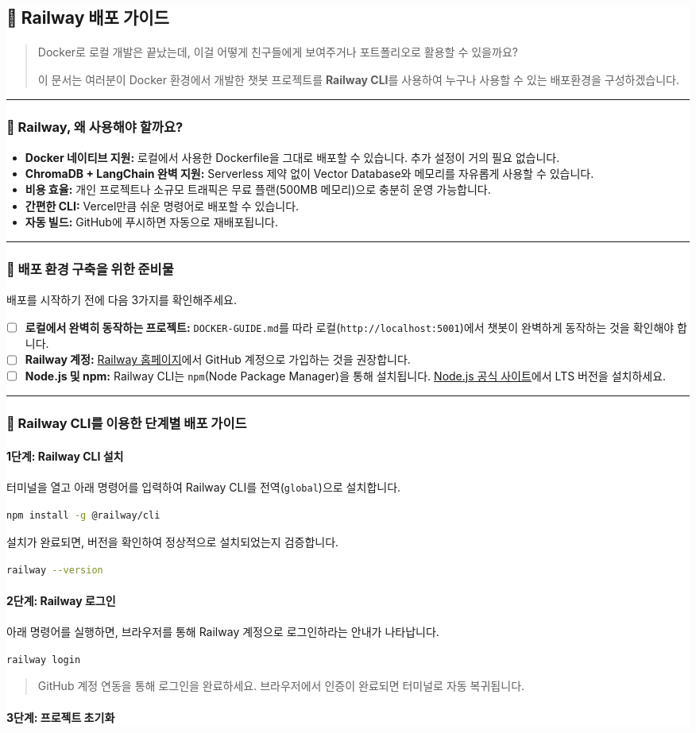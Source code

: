 ## 🚀 Railway 배포 가이드

> Docker로 로컬 개발은 끝났는데, 이걸 어떻게 친구들에게 보여주거나 포트폴리오로 활용할 수 있을까요?
>
> 이 문서는 여러분이 Docker 환경에서 개발한 챗봇 프로젝트를 **Railway CLI**를 사용하여 누구나 사용할 수 있는 배포환경을 구성하겠습니다.

---

### 🤔 Railway, 왜 사용해야 할까요?

- **Docker 네이티브 지원:** 로컬에서 사용한 Dockerfile을 그대로 배포할 수 있습니다. 추가 설정이 거의 필요 없습니다.
- **ChromaDB + LangChain 완벽 지원:** Serverless 제약 없이 Vector Database와 메모리를 자유롭게 사용할 수 있습니다.
- **비용 효율:** 개인 프로젝트나 소규모 트래픽은 무료 플랜(500MB 메모리)으로 충분히 운영 가능합니다.
- **간편한 CLI:** Vercel만큼 쉬운 명령어로 배포할 수 있습니다.
- **자동 빌드:** GitHub에 푸시하면 자동으로 재배포됩니다.

---

### 🔧 배포 환경 구축을 위한 준비물

배포를 시작하기 전에 다음 3가지를 확인해주세요.

- [ ] **로컬에서 완벽히 동작하는 프로젝트:** `DOCKER-GUIDE.md`를 따라 로컬(`http://localhost:5001`)에서 챗봇이 완벽하게 동작하는 것을 확인해야 합니다.
- [ ] **Railway 계정:** [Railway 홈페이지](https://railway.app/)에서 GitHub 계정으로 가입하는 것을 권장합니다.
- [ ] **Node.js 및 npm:** Railway CLI는 `npm`(Node Package Manager)을 통해 설치됩니다. [Node.js 공식 사이트](https://nodejs.org/)에서 LTS 버전을 설치하세요.

---

### 🚀 Railway CLI를 이용한 단계별 배포 가이드

#### 1단계: Railway CLI 설치

터미널을 열고 아래 명령어를 입력하여 Railway CLI를 전역(`global`)으로 설치합니다.

```bash
npm install -g @railway/cli
```

설치가 완료되면, 버전을 확인하여 정상적으로 설치되었는지 검증합니다.

```bash
railway --version
```

#### 2단계: Railway 로그인

아래 명령어를 실행하면, 브라우저를 통해 Railway 계정으로 로그인하라는 안내가 나타납니다.

```bash
railway login
```

> GitHub 계정 연동을 통해 로그인을 완료하세요. 브라우저에서 인증이 완료되면 터미널로 자동 복귀됩니다.

#### 3단계: 프로젝트 초기화
